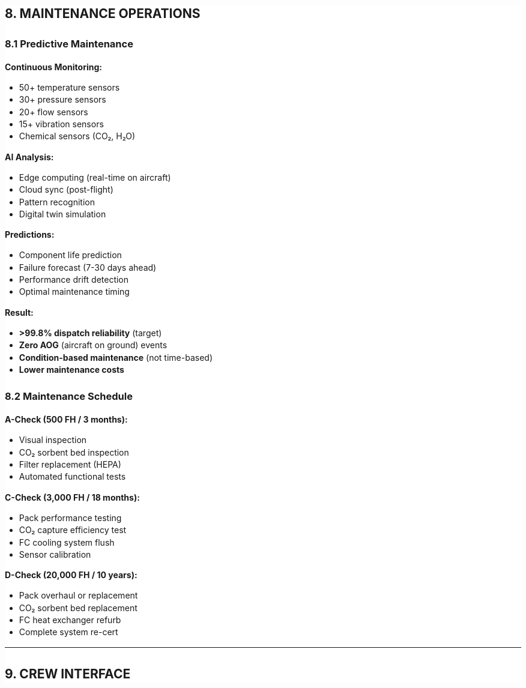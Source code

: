 
## 8. MAINTENANCE OPERATIONS

### 8.1 Predictive Maintenance

**Continuous Monitoring:**
- 50+ temperature sensors
- 30+ pressure sensors
- 20+ flow sensors
- 15+ vibration sensors
- Chemical sensors (CO₂, H₂O)

**AI Analysis:**
- Edge computing (real-time on aircraft)
- Cloud sync (post-flight)
- Pattern recognition
- Digital twin simulation

**Predictions:**
- Component life prediction
- Failure forecast (7-30 days ahead)
- Performance drift detection
- Optimal maintenance timing

**Result:**
- **>99.8% dispatch reliability** (target)
- **Zero AOG** (aircraft on ground) events
- **Condition-based maintenance** (not time-based)
- **Lower maintenance costs**

### 8.2 Maintenance Schedule

**A-Check (500 FH / 3 months):**
- Visual inspection
- CO₂ sorbent bed inspection
- Filter replacement (HEPA)
- Automated functional tests

**C-Check (3,000 FH / 18 months):**
- Pack performance testing
- CO₂ capture efficiency test
- FC cooling system flush
- Sensor calibration

**D-Check (20,000 FH / 10 years):**
- Pack overhaul or replacement
- CO₂ sorbent bed replacement
- FC heat exchanger refurb
- Complete system re-cert

---

## 9. CREW INTERFACE
